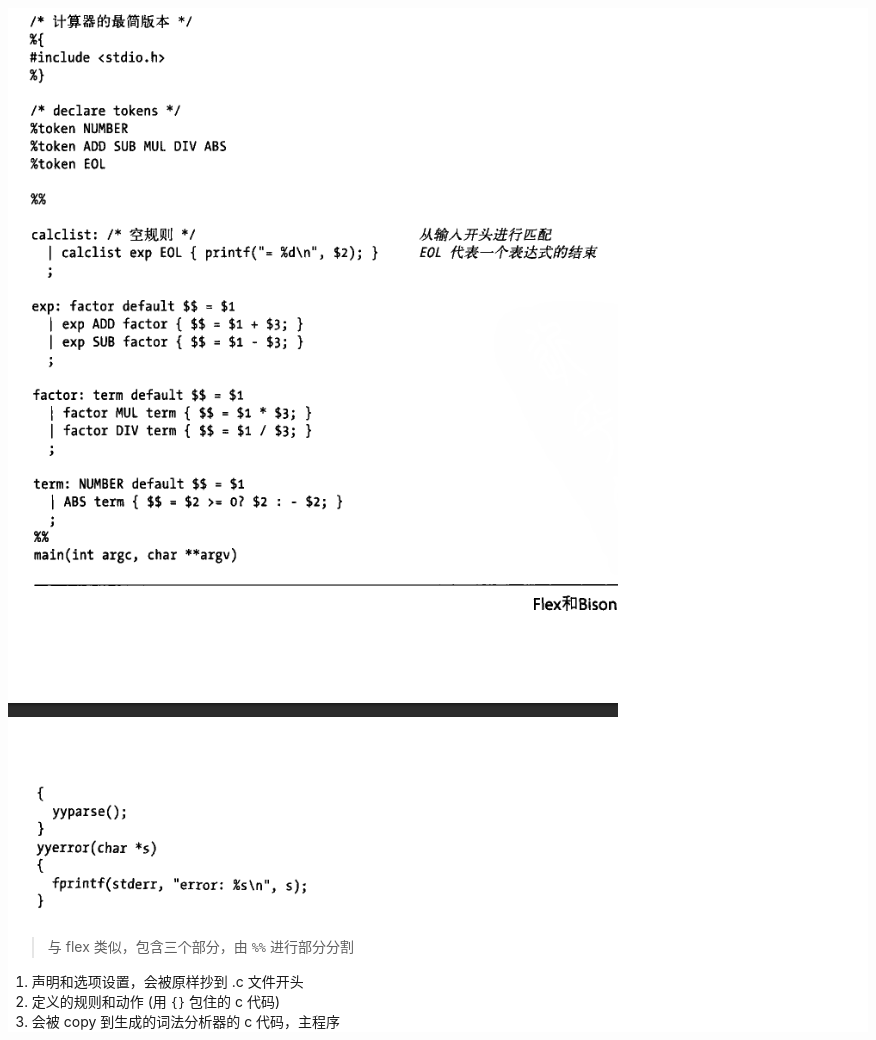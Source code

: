 ![](./imgs/016.png)
> 与 flex 类似，包含三个部分，由 `%%` 进行部分分割  

1. 声明和选项设置，会被原样抄到 .c 文件开头
2. 定义的规则和动作 (用 `{}` 包住的 c 代码)
3. 会被 copy 到生成的词法分析器的 c 代码，主程序
